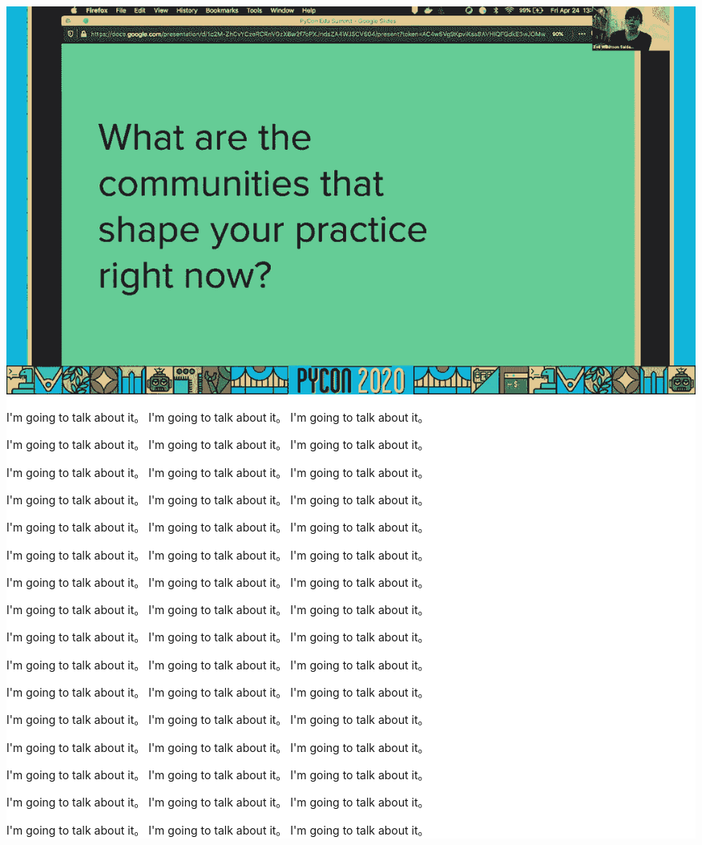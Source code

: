 ![](img/e453185651f158afb4902f324e4651e6_43.png)

 I'm going to talk about it。 I'm going to talk about it。 I'm going to talk about it。

 I'm going to talk about it。 I'm going to talk about it。 I'm going to talk about it。

 I'm going to talk about it。 I'm going to talk about it。 I'm going to talk about it。

 I'm going to talk about it。 I'm going to talk about it。 I'm going to talk about it。

 I'm going to talk about it。 I'm going to talk about it。 I'm going to talk about it。

 I'm going to talk about it。 I'm going to talk about it。 I'm going to talk about it。

 I'm going to talk about it。 I'm going to talk about it。 I'm going to talk about it。

 I'm going to talk about it。 I'm going to talk about it。 I'm going to talk about it。

 I'm going to talk about it。 I'm going to talk about it。 I'm going to talk about it。

 I'm going to talk about it。 I'm going to talk about it。 I'm going to talk about it。

 I'm going to talk about it。 I'm going to talk about it。 I'm going to talk about it。

 I'm going to talk about it。 I'm going to talk about it。 I'm going to talk about it。

 I'm going to talk about it。 I'm going to talk about it。 I'm going to talk about it。

 I'm going to talk about it。 I'm going to talk about it。 I'm going to talk about it。

 I'm going to talk about it。 I'm going to talk about it。 I'm going to talk about it。

 I'm going to talk about it。 I'm going to talk about it。 I'm going to talk about it。
